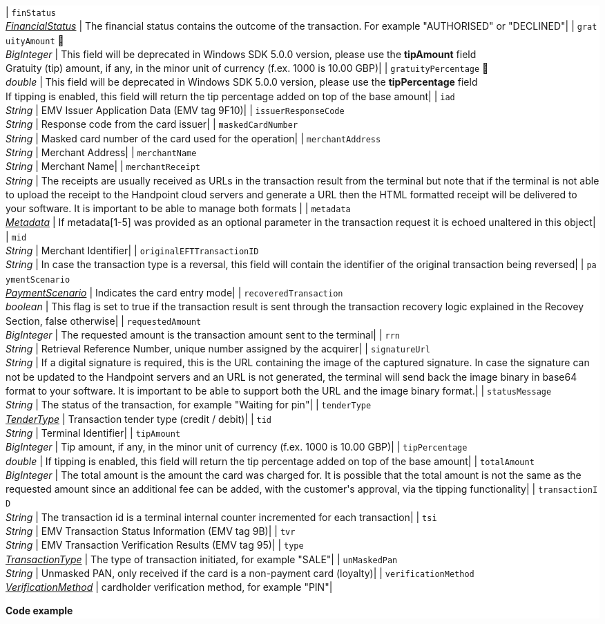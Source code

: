 | `finStatus`<br />[*FinancialStatus*](#25)     | 		The financial status contains the outcome of the transaction. For example "AUTHORISED" or "DECLINED"|
| `gratuityAmount` :triangular_flag_on_post: <br /> *BigInteger*     | 	<span class="badge badge--warning"> This field will be deprecated in Windows SDK 5.0.0 version, please use the **tipAmount** field </span><br />	Gratuity (tip) amount, if any, in the minor unit of currency (f.ex. 1000 is 10.00 GBP)|
| `gratuityPercentage` :triangular_flag_on_post:<br />*double*     | <span class="badge badge--warning"> This field will be deprecated in Windows SDK 5.0.0 version, please use the **tipPercentage** field </span><br />		If tipping is enabled, this field will return the tip percentage added on top of the base amount|
| `iad`<br />*String*    | 		EMV Issuer Application Data (EMV tag 9F10)|
| `issuerResponseCode`<br />*String*    | 		Response code from the card issuer|
| `maskedCardNumber`<br />*String*    | 		Masked card number of the card used for the operation|
| `merchantAddress`<br />*String*    | 		Merchant Address|
| `merchantName`<br />*String*    | 		Merchant Name|
| `merchantReceipt`<br />*String*    | The receipts are usually received as URLs in the transaction result from the terminal but note that if the terminal is not able to upload the receipt to the Handpoint cloud servers and generate a URL then the HTML formatted receipt will be delivered to your software. It is important to be able to manage both formats |
| `metadata`  <br />[*Metadata*](#metadata)   | If metadata[1-5] was provided as an optional parameter in the transaction request it is echoed unaltered in this object|
| `mid`<br />*String*    | 		Merchant Identifier|
| `originalEFTTransactionID`<br />*String*    | 		In case the transaction type is a reversal, this field will contain the identifier of the original transaction being reversed|
| `paymentScenario`<br />[*PaymentScenario*](#26)     | 		Indicates the card entry mode|
| `recoveredTransaction`<br />*boolean*     | 		This flag is set to true if the transaction result is sent through the transaction recovery logic explained in the Recovey Section, false otherwise|
| `requestedAmount`<br />*BigInteger*     | 		The requested amount is the transaction amount sent to the terminal|
| `rrn`<br />*String*    | 		Retrieval Reference Number, unique number assigned by the acquirer|
| `signatureUrl`<br />*String*    | 		If a digital signature is required, this is the URL containing the image of the captured signature. In case the signature can not be updated to the Handpoint servers and an URL is not generated, the terminal will send back the image binary in base64 format to your software. It is important to be able to support both the URL and the image binary format.|
| `statusMessage`<br />*String*    | 		The status of the transaction, for example "Waiting for pin"|
| `tenderType`<br />[*TenderType*](#27)     | 		Transaction tender type (credit / debit)|
| `tid`<br />*String*    | 		Terminal Identifier|
| `tipAmount` <br /> *BigInteger*     | 	Tip amount, if any, in the minor unit of currency (f.ex. 1000 is 10.00 GBP)|
| `tipPercentage` <br />*double*     | If tipping is enabled, this field will return the tip percentage added on top of the base amount|
| `totalAmount`<br />*BigInteger*     | 		The total amount is the amount the card was charged for. It is possible that the total amount is not the same as the requested amount since an additional fee can be added, with the customer's approval, via the tipping functionality|
| `transactionID`<br />*String*    | 		The transaction id is a terminal internal counter incremented for each transaction|
| `tsi`<br />*String*    | 		EMV Transaction Status Information (EMV tag 9B)|
| `tvr`<br />*String*    | 		EMV Transaction Verification Results (EMV tag 95)|
| `type`<br />[*TransactionType*](#28)     | 		The type of transaction initiated, for example "SALE"|
| `unMaskedPan`<br />*String*    | 		Unmasked PAN, only received if the card is a non-payment card (loyalty)|
| `verificationMethod`<br />[*VerificationMethod*](#29)     | 		cardholder verification method, for example "PIN"|

**Code example**
